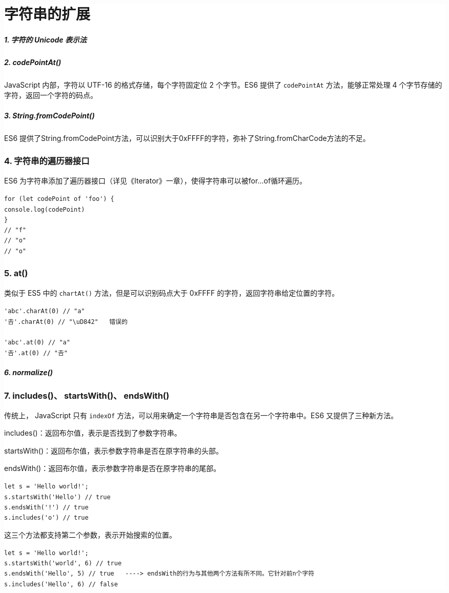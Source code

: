 # 字符串的扩展

##### 1. 字符的 Unicode 表示法

##### 2. codePointAt()

JavaScript 内部，字符以 UTF-16 的格式存储，每个字符固定位 2 个字节。ES6 提供了 `codePointAt` 方法，能够正常处理 4 个字节存储的字符，返回一个字符的码点。

##### 3. String.fromCodePoint()

ES6 提供了String.fromCodePoint方法，可以识别大于0xFFFF的字符，弥补了String.fromCharCode方法的不足。

### 4. 字符串的遍历器接口

ES6 为字符串添加了遍历器接口（详见《Iterator》一章），使得字符串可以被for...of循环遍历。

    for (let codePoint of 'foo') {
    console.log(codePoint)
    }
    // "f"
    // "o"
    // "o"

### 5. at()

类似于 ES5 中的 `chartAt()` 方法，但是可以识别码点大于 0xFFFF 的字符，返回字符串给定位置的字符。

    'abc'.charAt(0) // "a"
    '𠮷'.charAt(0) // "\uD842"   错误的

    'abc'.at(0) // "a"
    '𠮷'.at(0) // "𠮷"

##### 6. normalize()

### 7. includes()、 startsWith()、 endsWith()

传统上， JavaScript 只有 `indexOf` 方法，可以用来确定一个字符串是否包含在另一个字符串中。ES6 又提供了三种新方法。

includes()：返回布尔值，表示是否找到了参数字符串。

startsWith()：返回布尔值，表示参数字符串是否在原字符串的头部。

endsWith()：返回布尔值，表示参数字符串是否在原字符串的尾部。

    let s = 'Hello world!';
    s.startsWith('Hello') // true
    s.endsWith('!') // true
    s.includes('o') // true

这三个方法都支持第二个参数，表示开始搜索的位置。

    let s = 'Hello world!';
    s.startsWith('world', 6) // true
    s.endsWith('Hello', 5) // true   ----> endsWith的行为与其他两个方法有所不同。它针对前n个字符
    s.includes('Hello', 6) // false
